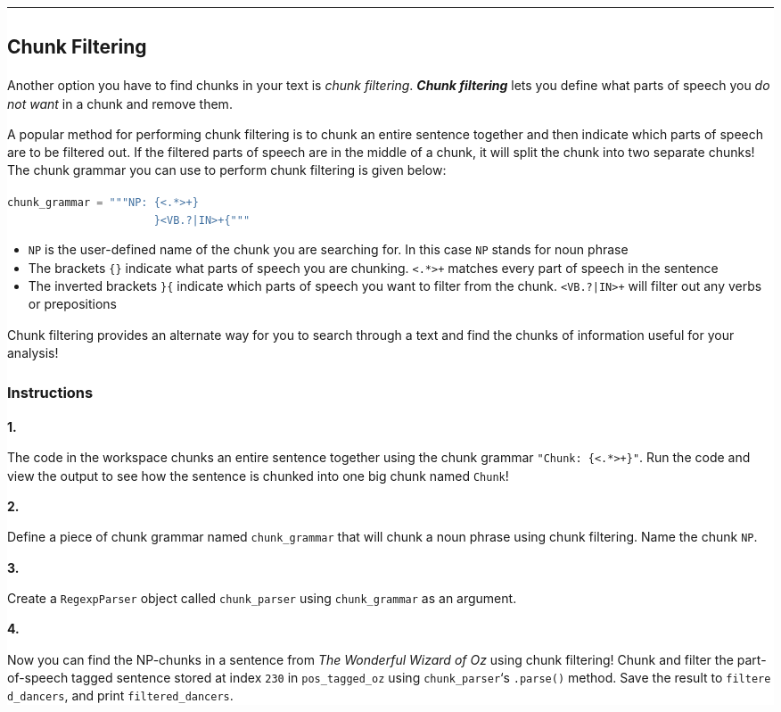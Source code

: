 



<hr>



## Chunk Filtering

Another option you have to find chunks in your text is *chunk filtering*. ***Chunk filtering*** lets you define what parts of speech you *do not want* in a chunk and remove them.

A popular method for performing chunk filtering is to chunk an entire sentence together and then indicate which parts of speech are to be filtered out. If the filtered parts of speech are in the middle of a chunk, it will split the chunk into two separate chunks! The chunk grammar you can use to perform chunk filtering is given below:

```py
chunk_grammar = """NP: {<.*>+}
                       }<VB.?|IN>+{"""
```

- `NP` is the user-defined name of the chunk you are searching for. In this case `NP` stands for noun phrase
- The brackets `{}` indicate what parts of speech you are chunking. `<.*>+` matches every part of speech in the sentence
- The inverted brackets `}{` indicate which parts of speech you want to filter from the chunk. `<VB.?|IN>+` will filter out any verbs or prepositions

Chunk filtering provides an alternate way for you to search through a text and find the chunks of information useful for your analysis!



### Instructions

**1.**

The code in the workspace chunks an entire sentence together using the chunk grammar `"Chunk: {<.*>+}"`. Run the code and view the output to see how the sentence is chunked into one big chunk named `Chunk`!



**2.**

Define a piece of chunk grammar named `chunk_grammar` that will chunk a noun phrase using chunk filtering. Name the chunk `NP`.



**3.**

Create a `RegexpParser` object called `chunk_parser` using `chunk_grammar` as an argument.



**4.**

Now you can find the NP-chunks in a sentence from *The Wonderful Wizard of Oz* using chunk filtering! Chunk and filter the part-of-speech tagged sentence stored at index `230` in `pos_tagged_oz` using `chunk_parser`‘s `.parse()` method. Save the result to `filtered_dancers`, and print `filtered_dancers`.

